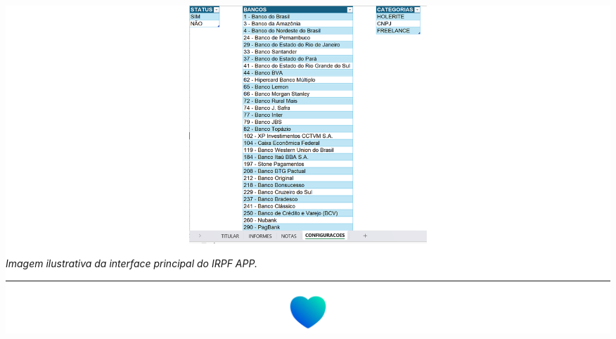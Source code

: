 <p align="center">
  <img src="./images/Slide6.PNG" alt="Interface Principal" width="600">
</p>


*Imagem ilustrativa da interface principal do IRPF APP.*

---

<div style="display: flex; justify-content: center; gap: 10px; flex-wrap: wrap;">
  <img src="./images/coracao.png" alt="Coração" width="60">